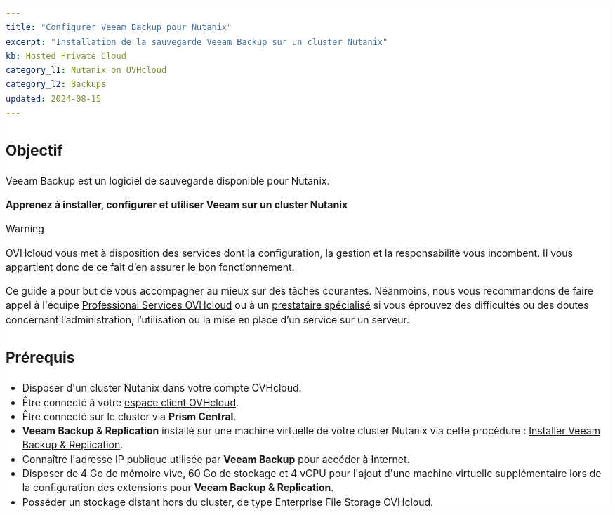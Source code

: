 ```yaml
---
title: "Configurer Veeam Backup pour Nutanix"
excerpt: "Installation de la sauvegarde Veeam Backup sur un cluster Nutanix"
kb: Hosted Private Cloud
category_l1: Nutanix on OVHcloud
category_l2: Backups
updated: 2024-08-15
---
```

<style>
details>summary {
    color:rgb(33, 153, 232) !important;
    cursor: pointer;
}
details>summary::before {
    content:'\25B6';
    padding-right:1ch;
}
details[open]>summary::before {
    content:'\25BC';
}
</style>

## Objectif

Veeam Backup est un logiciel de sauvegarde disponible pour Nutanix. 

**Apprenez à installer, configurer et utiliser Veeam sur un cluster Nutanix**

> [!warning]
> OVHcloud vous met à disposition des services dont la configuration, la gestion et la responsabilité vous incombent. Il vous appartient donc de ce fait d’en assurer le bon fonctionnement.
>
> Ce guide a pour but de vous accompagner au mieux sur des tâches courantes. Néanmoins, nous vous recommandons de faire appel à l'équipe [Professional Services OVHcloud](https://www.ovhcloud.com/fr/professional-services/) ou à un [prestataire spécialisé](https://partner.ovhcloud.com/fr/directory/) si vous éprouvez des difficultés ou des doutes concernant l’administration, l’utilisation ou la mise en place d’un service sur un serveur.
>

## Prérequis

- Disposer d'un cluster Nutanix dans votre compte OVHcloud.
- Être connecté à votre [espace client OVHcloud](https://www.ovh.com/auth/?action=gotomanager&from=https://www.ovh.com/fr/&ovhSubsidiary=fr).
- Être connecté sur le cluster via **Prism Central**. 
- **Veeam Backup & Replication** installé sur une machine virtuelle de votre cluster Nutanix via cette procédure : [Installer Veeam Backup & Replication](/pages/storage_and_backup/backup_and_disaster_recovery_solutions/veeam/veeam_veeam_backup_replication).
- Connaître l'adresse IP publique utilisée par **Veeam Backup** pour accéder à Internet.
- Disposer de 4 Go de mémoire vive, 60 Go de stockage et 4 vCPU pour l'ajout d'une machine virtuelle supplémentaire lors de la configuration des extensions pour **Veeam Backup & Replication**.
- Posséder un stockage distant hors du cluster, de type [Enterprise File Storage OVHcloud](https://www.ovhcloud.com/fr/storage-solutions/enterprise-file-storage/).
